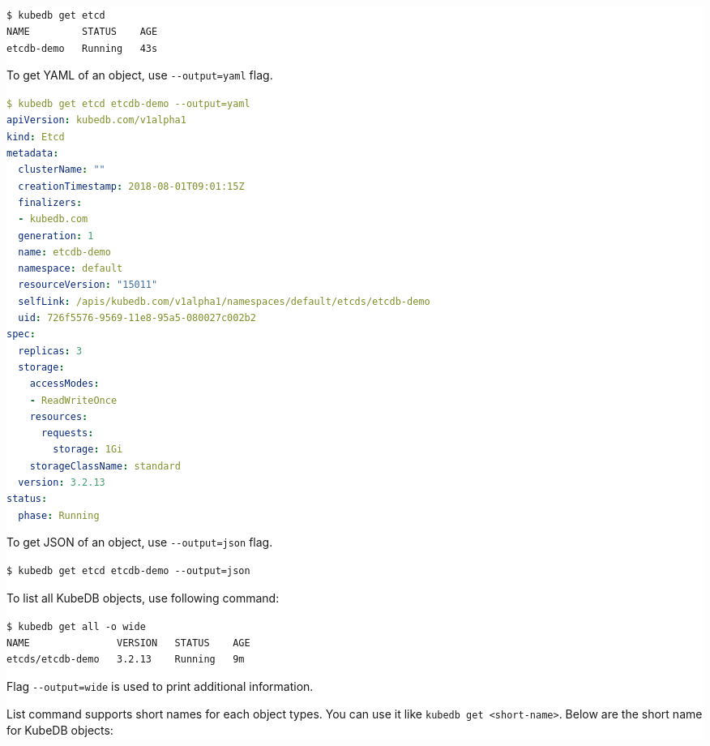 ```console
$ kubedb get etcd
NAME         STATUS    AGE
etcdb-demo   Running   43s
```

To get YAML of an object, use `--output=yaml` flag.

```yaml
$ kubedb get etcd etcdb-demo --output=yaml
apiVersion: kubedb.com/v1alpha1
kind: Etcd
metadata:
  clusterName: ""
  creationTimestamp: 2018-08-01T09:01:15Z
  finalizers:
  - kubedb.com
  generation: 1
  name: etcdb-demo
  namespace: default
  resourceVersion: "15011"
  selfLink: /apis/kubedb.com/v1alpha1/namespaces/default/etcds/etcdb-demo
  uid: 726f5576-9569-11e8-95a5-080027c002b2
spec:
  replicas: 3
  storage:
    accessModes:
    - ReadWriteOnce
    resources:
      requests:
        storage: 1Gi
    storageClassName: standard
  version: 3.2.13
status:
  phase: Running

```

To get JSON of an object, use `--output=json` flag.

```console
$ kubedb get etcd etcdb-demo --output=json
```

To list all KubeDB objects, use following command:

```console
$ kubedb get all -o wide
NAME               VERSION   STATUS    AGE
etcds/etcdb-demo   3.2.13    Running   9m

```

Flag `--output=wide` is used to print additional information.

List command supports short names for each object types. You can use it like `kubedb get <short-name>`. Below are the short name for KubeDB objects:
